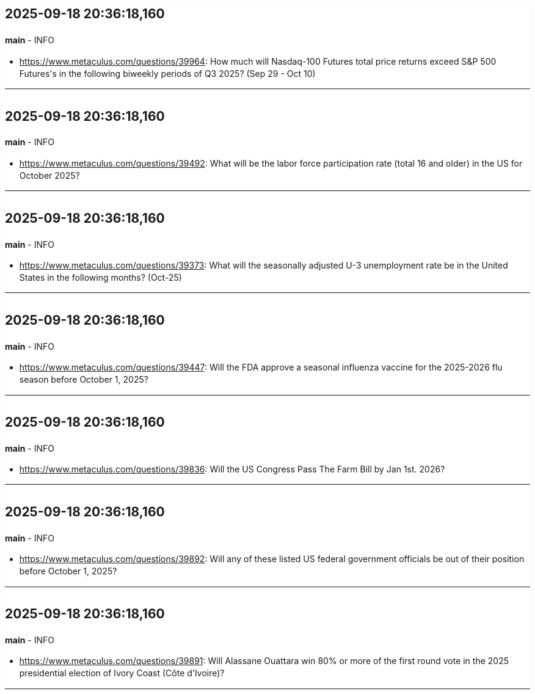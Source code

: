 
## 2025-09-18 20:36:18,160
__main__ - INFO
  - https://www.metaculus.com/questions/39964: How much will Nasdaq-100 Futures total price returns exceed S&P 500 Futures's in the following biweekly periods of Q3 2025? (Sep 29 - Oct 10)

---

## 2025-09-18 20:36:18,160
__main__ - INFO
  - https://www.metaculus.com/questions/39492: What will be the labor force participation rate (total 16 and older) in the US for October 2025?

---

## 2025-09-18 20:36:18,160
__main__ - INFO
  - https://www.metaculus.com/questions/39373: What will the seasonally adjusted U-3 unemployment rate be in the United States in the following months? (Oct-25)

---

## 2025-09-18 20:36:18,160
__main__ - INFO
  - https://www.metaculus.com/questions/39447: Will the FDA approve a seasonal influenza vaccine for the 2025-2026 flu season before October 1, 2025?

---

## 2025-09-18 20:36:18,160
__main__ - INFO
  - https://www.metaculus.com/questions/39836: Will the US Congress Pass The Farm Bill by Jan 1st. 2026?

---

## 2025-09-18 20:36:18,160
__main__ - INFO
  - https://www.metaculus.com/questions/39892: Will any of these listed US federal government officials be out of their position before October 1, 2025?

---

## 2025-09-18 20:36:18,160
__main__ - INFO
  - https://www.metaculus.com/questions/39891: Will Alassane Ouattara win 80% or more of the first round vote in the 2025 presidential election of Ivory Coast (Côte d'Ivoire)?

---